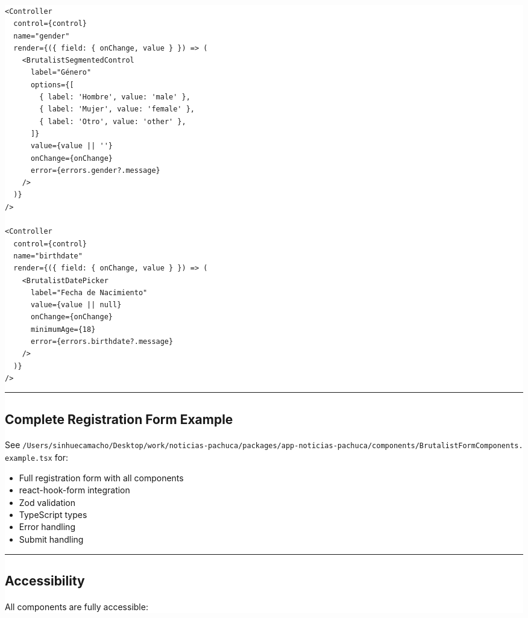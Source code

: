 ```tsx
<Controller
  control={control}
  name="gender"
  render={({ field: { onChange, value } }) => (
    <BrutalistSegmentedControl
      label="Género"
      options={[
        { label: 'Hombre', value: 'male' },
        { label: 'Mujer', value: 'female' },
        { label: 'Otro', value: 'other' },
      ]}
      value={value || ''}
      onChange={onChange}
      error={errors.gender?.message}
    />
  )}
/>

<Controller
  control={control}
  name="birthdate"
  render={({ field: { onChange, value } }) => (
    <BrutalistDatePicker
      label="Fecha de Nacimiento"
      value={value || null}
      onChange={onChange}
      minimumAge={18}
      error={errors.birthdate?.message}
    />
  )}
/>
```

---

## Complete Registration Form Example

See `/Users/sinhuecamacho/Desktop/work/noticias-pachuca/packages/app-noticias-pachuca/components/BrutalistFormComponents.example.tsx` for:
- Full registration form with all components
- react-hook-form integration
- Zod validation
- TypeScript types
- Error handling
- Submit handling

---

## Accessibility

All components are fully accessible:

